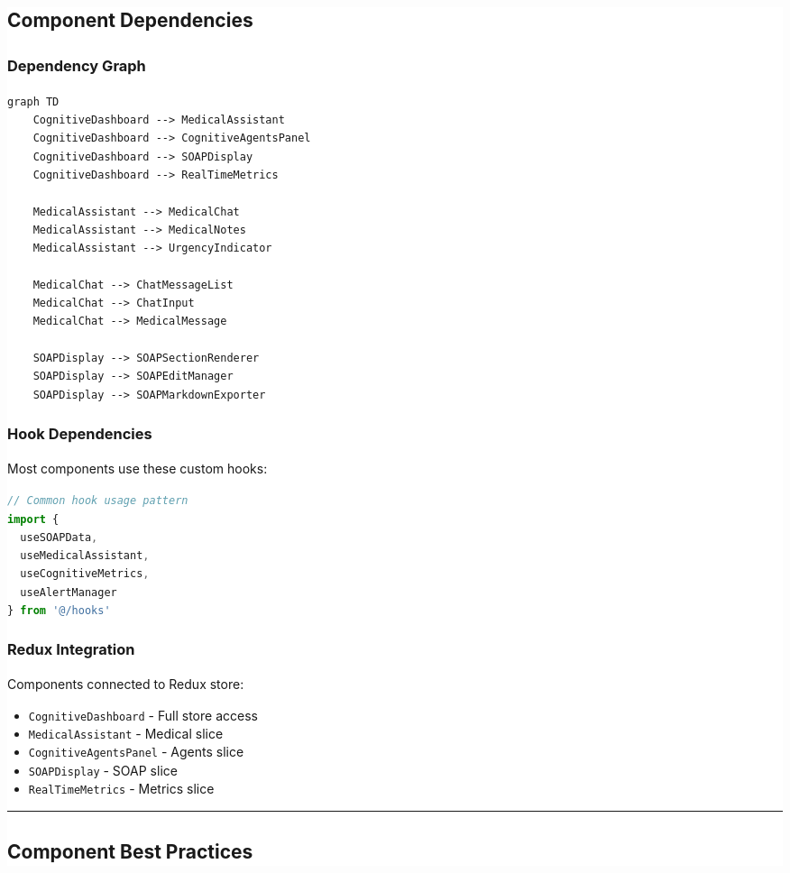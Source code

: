 
## Component Dependencies

### Dependency Graph

```mermaid
graph TD
    CognitiveDashboard --> MedicalAssistant
    CognitiveDashboard --> CognitiveAgentsPanel
    CognitiveDashboard --> SOAPDisplay
    CognitiveDashboard --> RealTimeMetrics

    MedicalAssistant --> MedicalChat
    MedicalAssistant --> MedicalNotes
    MedicalAssistant --> UrgencyIndicator

    MedicalChat --> ChatMessageList
    MedicalChat --> ChatInput
    MedicalChat --> MedicalMessage

    SOAPDisplay --> SOAPSectionRenderer
    SOAPDisplay --> SOAPEditManager
    SOAPDisplay --> SOAPMarkdownExporter
```

### Hook Dependencies

Most components use these custom hooks:

```typescript
// Common hook usage pattern
import {
  useSOAPData,
  useMedicalAssistant,
  useCognitiveMetrics,
  useAlertManager
} from '@/hooks'
```

### Redux Integration

Components connected to Redux store:

- `CognitiveDashboard` - Full store access
- `MedicalAssistant` - Medical slice
- `CognitiveAgentsPanel` - Agents slice
- `SOAPDisplay` - SOAP slice
- `RealTimeMetrics` - Metrics slice

---

## Component Best Practices
